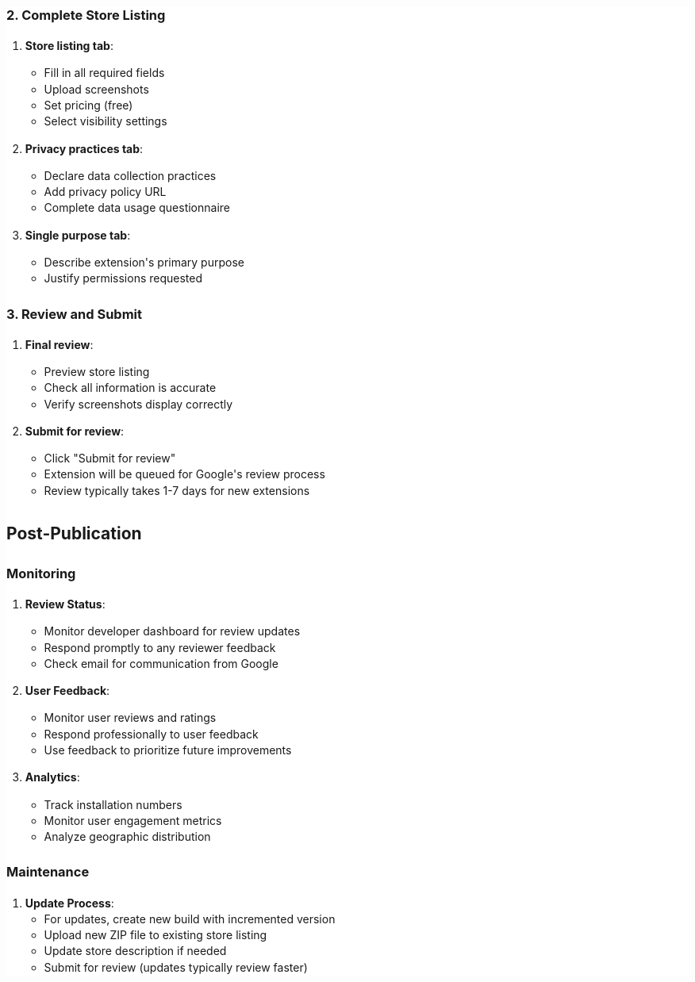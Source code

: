 ### 2. Complete Store Listing

1. **Store listing tab**:
   - Fill in all required fields
   - Upload screenshots
   - Set pricing (free)
   - Select visibility settings

2. **Privacy practices tab**:
   - Declare data collection practices
   - Add privacy policy URL
   - Complete data usage questionnaire

3. **Single purpose tab**:
   - Describe extension's primary purpose
   - Justify permissions requested

### 3. Review and Submit

1. **Final review**:
   - Preview store listing
   - Check all information is accurate
   - Verify screenshots display correctly

2. **Submit for review**:
   - Click "Submit for review"
   - Extension will be queued for Google's review process
   - Review typically takes 1-7 days for new extensions

## Post-Publication

### Monitoring

1. **Review Status**:
   - Monitor developer dashboard for review updates
   - Respond promptly to any reviewer feedback
   - Check email for communication from Google

2. **User Feedback**:
   - Monitor user reviews and ratings
   - Respond professionally to user feedback
   - Use feedback to prioritize future improvements

3. **Analytics**:
   - Track installation numbers
   - Monitor user engagement metrics
   - Analyze geographic distribution

### Maintenance

1. **Update Process**:
   - For updates, create new build with incremented version
   - Upload new ZIP file to existing store listing
   - Update store description if needed
   - Submit for review (updates typically review faster)
